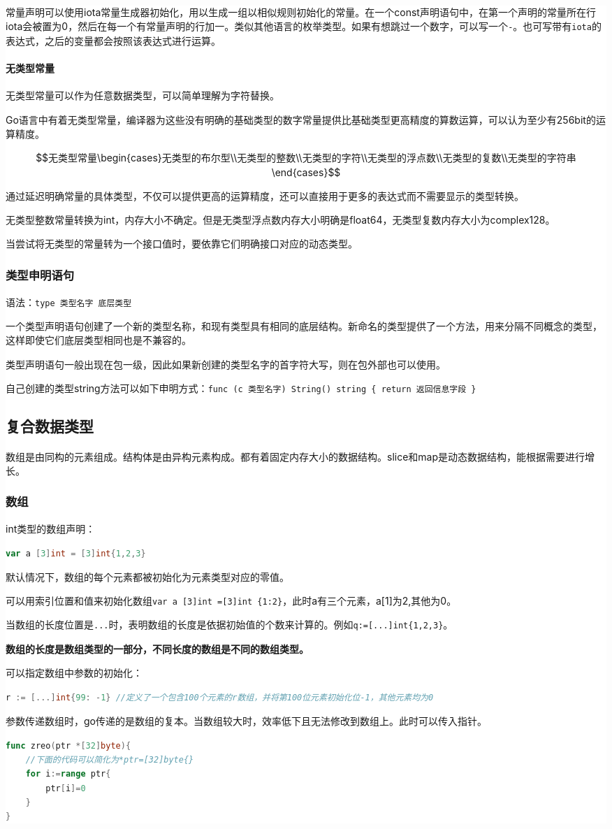 常量声明可以使用iota常量生成器初始化，用以生成一组以相似规则初始化的常量。在一个const声明语句中，在第一个声明的常量所在行iota会被置为0，然后在每一个有常量声明的行加一。类似其他语言的枚举类型。如果有想跳过一个数字，可以写一个`-`。也可写带有`iota`的表达式，之后的变量都会按照该表达式进行运算。

#### 无类型常量

无类型常量可以作为任意数据类型，可以简单理解为字符替换。

Go语言中有着无类型常量，编译器为这些没有明确的基础类型的数字常量提供比基础类型更高精度的算数运算，可以认为至少有256bit的运算精度。

$$无类型常量\begin{cases}无类型的布尔型\\无类型的整数\\无类型的字符\\无类型的浮点数\\无类型的复数\\无类型的字符串\end{cases}$$

通过延迟明确常量的具体类型，不仅可以提供更高的运算精度，还可以直接用于更多的表达式而不需要显示的类型转换。

无类型整数常量转换为int，内存大小不确定。但是无类型浮点数内存大小明确是float64，无类型复数内存大小为complex128。

当尝试将无类型的常量转为一个接口值时，要依靠它们明确接口对应的动态类型。

### 类型申明语句

语法：`type 类型名字 底层类型`

一个类型声明语句创建了一个新的类型名称，和现有类型具有相同的底层结构。新命名的类型提供了一个方法，用来分隔不同概念的类型，这样即使它们底层类型相同也是不兼容的。

类型声明语句一般出现在包一级，因此如果新创建的类型名字的首字符大写，则在包外部也可以使用。

自己创建的类型string方法可以如下申明方式：`func (c 类型名字) String() string { return 返回信息字段 }`

## 复合数据类型

数组是由同构的元素组成。结构体是由异构元素构成。都有着固定内存大小的数据结构。slice和map是动态数据结构，能根据需要进行增长。

### 数组

int类型的数组声明：

```go
var a [3]int = [3]int{1,2,3}
```

默认情况下，数组的每个元素都被初始化为元素类型对应的零值。

可以用索引位置和值来初始化数组`var a [3]int =[3]int {1:2}`，此时a有三个元素，a[1]为2,其他为0。

当数组的长度位置是`...`时，表明数组的长度是依据初始值的个数来计算的。例如`q:=[...]int{1,2,3}`。

**数组的长度是数组类型的一部分，不同长度的数组是不同的数组类型。**

可以指定数组中参数的初始化：

```go
r := [...]int{99: -1} //定义了一个包含100个元素的r数组，并将第100位元素初始化位-1，其他元素均为0
```

参数传递数组时，go传递的是数组的复本。当数组较大时，效率低下且无法修改到数组上。此时可以传入指针。

```go
func zreo(ptr *[32]byte){
    //下面的代码可以简化为*ptr=[32]byte{}
    for i:=range ptr{
        ptr[i]=0
    }
}
```
